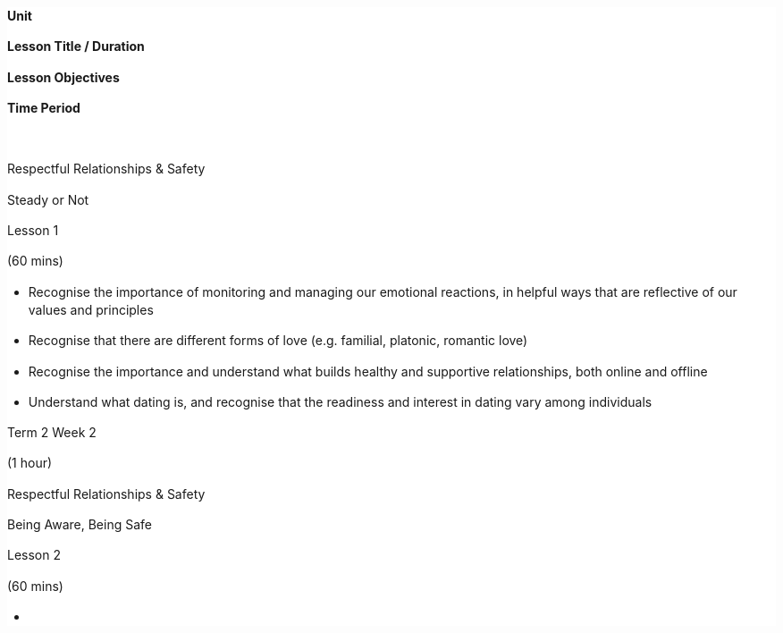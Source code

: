 <p><strong>Unit</strong>
</p>
</td>
<td rowspan="1" colspan="1">
<p><strong>Lesson Title / Duration</strong>
</p>
</td>
<td rowspan="1" colspan="1">
<p><strong>Lesson Objectives</strong>
</p>
</td>
<td rowspan="1" colspan="1">
<p><strong>Time Period</strong>
</p>
<p><strong>&nbsp;</strong>
</p>
</td>
</tr>
<tr>
<td rowspan="1" colspan="1">
<p>Respectful Relationships &amp; Safety</p>
</td>
<td rowspan="1" colspan="1">
<p>Steady or Not</p>
<p>Lesson 1</p>
<p>(60 mins)</p>
</td>
<td rowspan="1" colspan="1">
<ul data-tight="true" class="tight">
<li>
<p>Recognise the importance of monitoring and managing our emotional reactions,
in helpful ways that are reflective of our values and principles</p>
</li>
<li>
<p>Recognise that there are different forms of love (e.g. familial, platonic,
romantic love)</p>
</li>
<li>
<p>Recognise the importance and understand what builds healthy and supportive
relationships, both online and offline</p>
</li>
<li>
<p>Understand what dating is, and recognise that the readiness and interest
in dating vary among individuals</p>
</li>
</ul>
</td>
<td rowspan="1" colspan="1">
<p>Term 2 Week 2</p>
<p>(1 hour)</p>
</td>
</tr>
<tr>
<td rowspan="1" colspan="1">
<p>Respectful Relationships &amp; Safety</p>
</td>
<td rowspan="1" colspan="1">
<p>Being Aware, Being Safe</p>
<p>Lesson 2</p>
<p>(60 mins)</p>
</td>
<td rowspan="1" colspan="1">
<ul data-tight="true" class="tight">
<li>